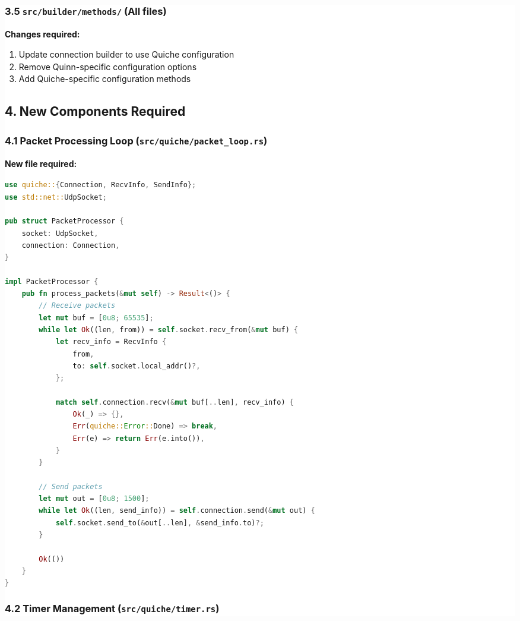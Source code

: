 ### 3.5 `src/builder/methods/` (All files)

**Changes required:**
1. Update connection builder to use Quiche configuration
2. Remove Quinn-specific configuration options
3. Add Quiche-specific configuration methods

## 4. New Components Required

### 4.1 Packet Processing Loop (`src/quiche/packet_loop.rs`)

**New file required:**
```rust
use quiche::{Connection, RecvInfo, SendInfo};
use std::net::UdpSocket;

pub struct PacketProcessor {
    socket: UdpSocket,
    connection: Connection,
}

impl PacketProcessor {
    pub fn process_packets(&mut self) -> Result<()> {
        // Receive packets
        let mut buf = [0u8; 65535];
        while let Ok((len, from)) = self.socket.recv_from(&mut buf) {
            let recv_info = RecvInfo {
                from,
                to: self.socket.local_addr()?,
            };
            
            match self.connection.recv(&mut buf[..len], recv_info) {
                Ok(_) => {},
                Err(quiche::Error::Done) => break,
                Err(e) => return Err(e.into()),
            }
        }
        
        // Send packets
        let mut out = [0u8; 1500];
        while let Ok((len, send_info)) = self.connection.send(&mut out) {
            self.socket.send_to(&out[..len], &send_info.to)?;
        }
        
        Ok(())
    }
}
```

### 4.2 Timer Management (`src/quiche/timer.rs`)
